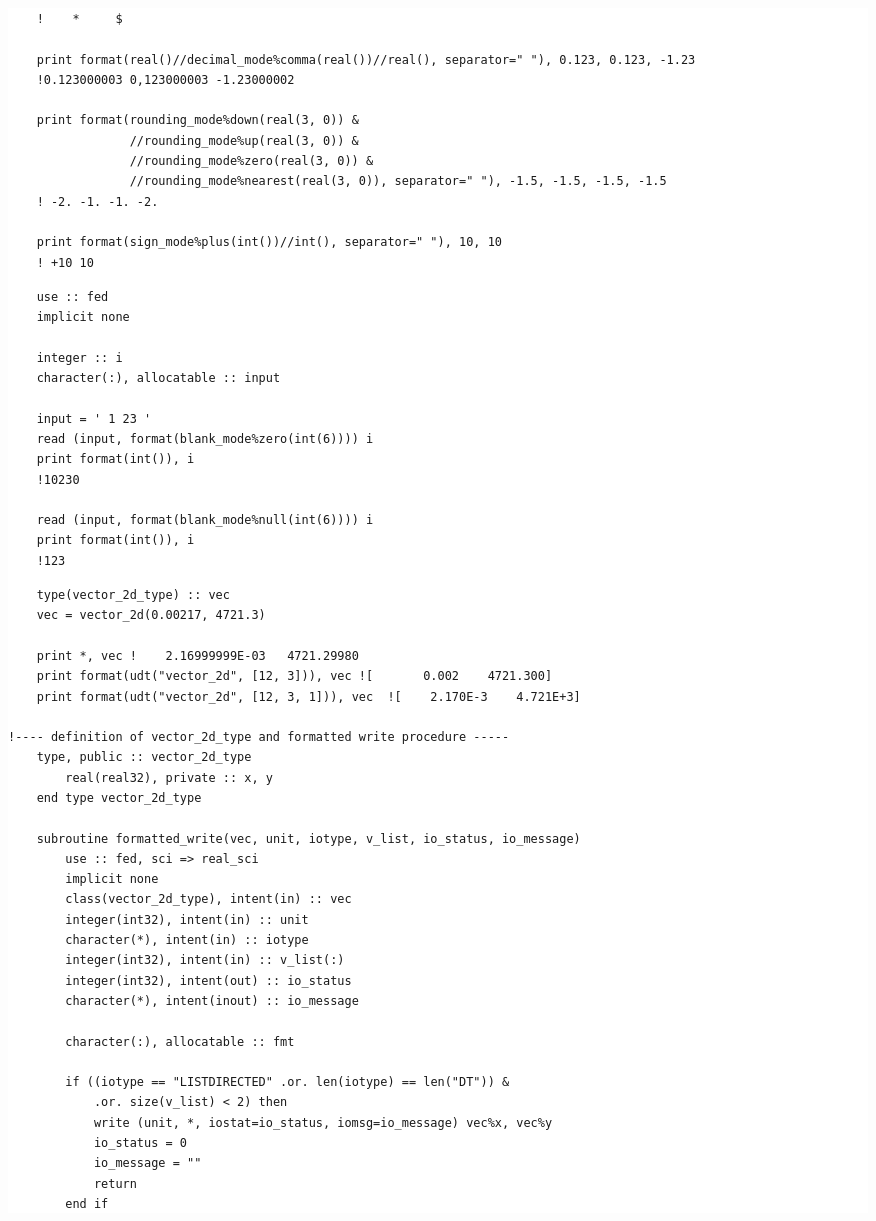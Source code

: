 ```Fortran
    !    *     $

    print format(real()//decimal_mode%comma(real())//real(), separator=" "), 0.123, 0.123, -1.23
    !0.123000003 0,123000003 -1.23000002

    print format(rounding_mode%down(real(3, 0)) &
                 //rounding_mode%up(real(3, 0)) &
                 //rounding_mode%zero(real(3, 0)) &
                 //rounding_mode%nearest(real(3, 0)), separator=" "), -1.5, -1.5, -1.5, -1.5
    ! -2. -1. -1. -2.

    print format(sign_mode%plus(int())//int(), separator=" "), 10, 10
    ! +10 10
```

```Fortran
    use :: fed
    implicit none

    integer :: i
    character(:), allocatable :: input

    input = ' 1 23 '
    read (input, format(blank_mode%zero(int(6)))) i
    print format(int()), i
    !10230

    read (input, format(blank_mode%null(int(6)))) i
    print format(int()), i
    !123
```

```Fortran
    type(vector_2d_type) :: vec
    vec = vector_2d(0.00217, 4721.3)

    print *, vec !    2.16999999E-03   4721.29980
    print format(udt("vector_2d", [12, 3])), vec ![       0.002    4721.300]
    print format(udt("vector_2d", [12, 3, 1])), vec  ![    2.170E-3    4.721E+3]

!---- definition of vector_2d_type and formatted write procedure -----
    type, public :: vector_2d_type
        real(real32), private :: x, y
    end type vector_2d_type

    subroutine formatted_write(vec, unit, iotype, v_list, io_status, io_message)
        use :: fed, sci => real_sci
        implicit none
        class(vector_2d_type), intent(in) :: vec
        integer(int32), intent(in) :: unit
        character(*), intent(in) :: iotype
        integer(int32), intent(in) :: v_list(:)
        integer(int32), intent(out) :: io_status
        character(*), intent(inout) :: io_message

        character(:), allocatable :: fmt

        if ((iotype == "LISTDIRECTED" .or. len(iotype) == len("DT")) &
            .or. size(v_list) < 2) then
            write (unit, *, iostat=io_status, iomsg=io_message) vec%x, vec%y
            io_status = 0
            io_message = ""
            return
        end if
```
